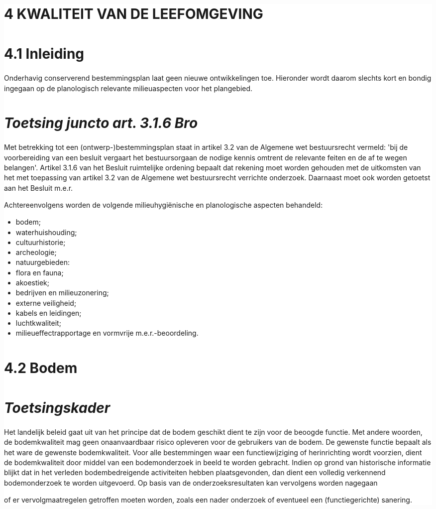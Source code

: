 # <span id="page-30-0"></span>**4 KWALITEIT VAN DE LEEFOMGEVING**

# <span id="page-30-1"></span>**4.1 Inleiding**

Onderhavig conserverend bestemmingsplan laat geen nieuwe ontwikkelingen toe. Hieronder wordt daarom slechts kort en bondig ingegaan op de planologisch relevante milieuaspecten voor het plangebied.

# *Toetsing juncto art. 3.1.6 Bro*

Met betrekking tot een (ontwerp-)bestemmingsplan staat in artikel 3.2 van de Algemene wet bestuursrecht vermeld: 'bij de voorbereiding van een besluit vergaart het bestuursorgaan de nodige kennis omtrent de relevante feiten en de af te wegen belangen'. Artikel 3.1.6 van het Besluit ruimtelijke ordening bepaalt dat rekening moet worden gehouden met de uitkomsten van het met toepassing van artikel 3.2 van de Algemene wet bestuursrecht verrichte onderzoek. Daarnaast moet ook worden getoetst aan het Besluit m.e.r.

Achtereenvolgens worden de volgende milieuhygiënische en planologische aspecten behandeld:

- bodem;
- waterhuishouding;
- cultuurhistorie;
- archeologie;
- natuurgebieden:
- flora en fauna;
- akoestiek;
- bedrijven en milieuzonering;
- externe veiligheid;
- kabels en leidingen;
- luchtkwaliteit;
- milieueffectrapportage en vormvrije m.e.r.-beoordeling.

# <span id="page-30-2"></span>**4.2 Bodem**

# *Toetsingskader*

Het landelijk beleid gaat uit van het principe dat de bodem geschikt dient te zijn voor de beoogde functie. Met andere woorden, de bodemkwaliteit mag geen onaanvaardbaar risico opleveren voor de gebruikers van de bodem. De gewenste functie bepaalt als het ware de gewenste bodemkwaliteit. Voor alle bestemmingen waar een functiewijziging of herinrichting wordt voorzien, dient de bodemkwaliteit door middel van een bodemonderzoek in beeld te worden gebracht. Indien op grond van historische informatie blijkt dat in het verleden bodembedreigende activiteiten hebben plaatsgevonden, dan dient een volledig verkennend bodemonderzoek te worden uitgevoerd. Op basis van de onderzoeksresultaten kan vervolgens worden nagegaan

of er vervolgmaatregelen getroffen moeten worden, zoals een nader onderzoek of eventueel een (functiegerichte) sanering.
